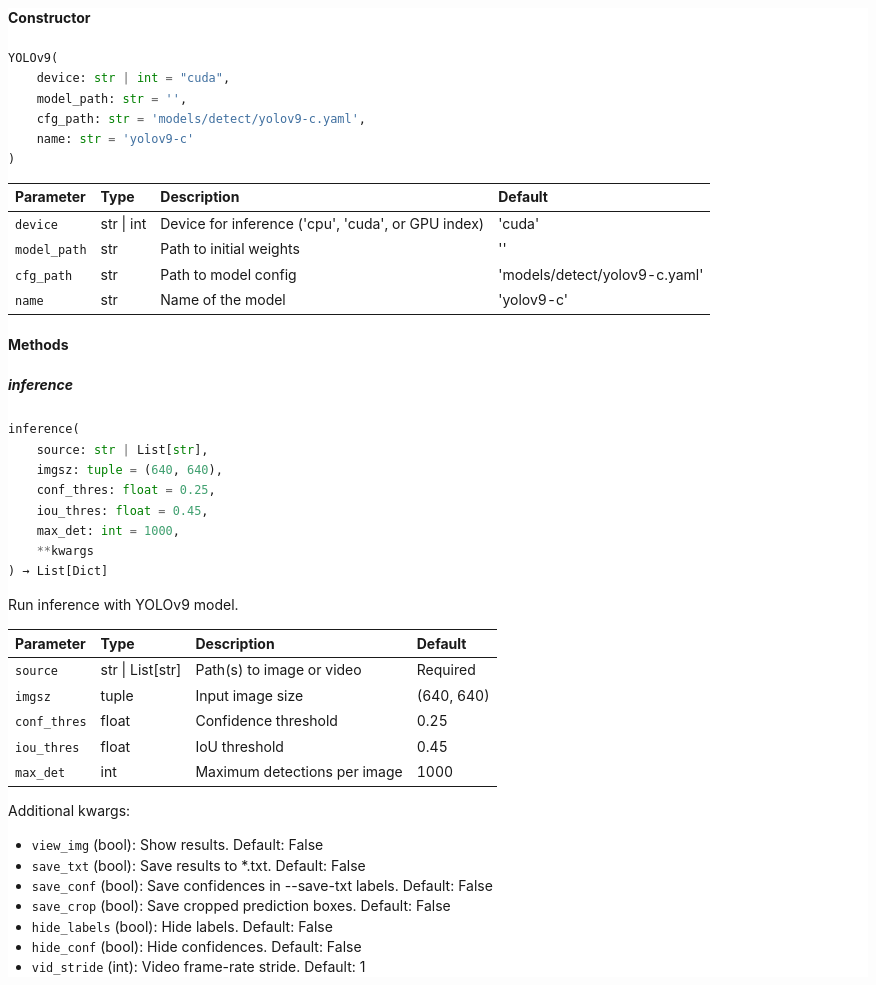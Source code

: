 #### Constructor

```python
YOLOv9(
    device: str | int = "cuda",
    model_path: str = '',
    cfg_path: str = 'models/detect/yolov9-c.yaml',
    name: str = 'yolov9-c'
)
```

| Parameter | Type | Description | Default |
|:----------|:-----|:------------|:--------|
| `device` | str \| int | Device for inference ('cpu', 'cuda', or GPU index) | 'cuda' |
| `model_path` | str | Path to initial weights | '' |
| `cfg_path` | str | Path to model config | 'models/detect/yolov9-c.yaml' |
| `name` | str | Name of the model | 'yolov9-c' |

#### Methods

##### inference

```python
inference(
    source: str | List[str],
    imgsz: tuple = (640, 640),
    conf_thres: float = 0.25,
    iou_thres: float = 0.45,
    max_det: int = 1000,
    **kwargs
) → List[Dict]
```

Run inference with YOLOv9 model.

| Parameter | Type | Description | Default |
|:----------|:-----|:------------|:--------|
| `source` | str \| List[str] | Path(s) to image or video | Required |
| `imgsz` | tuple | Input image size | (640, 640) |
| `conf_thres` | float | Confidence threshold | 0.25 |
| `iou_thres` | float | IoU threshold | 0.45 |
| `max_det` | int | Maximum detections per image | 1000 |

Additional kwargs:
- `view_img` (bool): Show results. Default: False
- `save_txt` (bool): Save results to *.txt. Default: False
- `save_conf` (bool): Save confidences in --save-txt labels. Default: False
- `save_crop` (bool): Save cropped prediction boxes. Default: False
- `hide_labels` (bool): Hide labels. Default: False
- `hide_conf` (bool): Hide confidences. Default: False
- `vid_stride` (int): Video frame-rate stride. Default: 1
